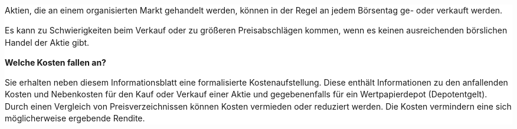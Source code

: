 Aktien, die an einem organisierten Markt gehandelt werden, können in
der Regel an jedem Börsentag ge- oder verkauft werden.

Es kann zu Schwierigkeiten beim Verkauf oder zu größeren
Preisabschlägen kommen, wenn es keinen ausreichenden börslichen Handel
der Aktie gibt.

**Welche Kosten fallen an?**

Sie erhalten neben diesem Informationsblatt eine formalisierte
Kostenaufstellung. Diese enthält Informationen zu den anfallenden
Kosten und Nebenkosten für den Kauf oder Verkauf einer Aktie und
gegebenenfalls für ein Wertpapierdepot (Depotentgelt). Durch einen
Vergleich von Preisverzeichnissen können Kosten vermieden oder
reduziert werden. Die Kosten vermindern eine sich möglicherweise
ergebende Rendite.

